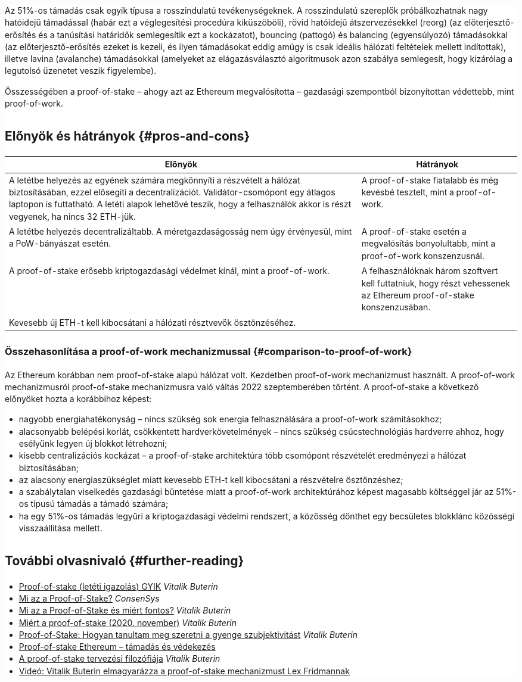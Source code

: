 Az 51%-os támadás csak egyik típusa a rosszindulatú tevékenységeknek. A rosszindulatú szereplők próbálkozhatnak nagy hatóidejű támadással (habár ezt a véglegesítési procedúra kiküszöböli), rövid hatóidejű átszervezésekkel (reorg) (az előterjesztő-erősítés és a tanúsítási határidők semlegesítik ezt a kockázatot), bouncing (pattogó) és balancing (egyensúlyozó) támadásokkal (az előterjesztő-erősítés ezeket is kezeli, és ilyen támadásokat eddig amúgy is csak ideális hálózati feltételek mellett indítottak), illetve lavina (avalanche) támadásokkal (amelyeket az elágazásválasztó algoritmusok azon szabálya semlegesít, hogy kizárólag a legutolsó üzenetet veszik figyelembe).

Összességében a proof-of-stake – ahogy azt az Ethereum megvalósította – gazdasági szempontból bizonyítottan védettebb, mint proof-of-work.

## Előnyök és hátrányok {#pros-and-cons}

| Előnyök                                                                                                                                                                                                                                                                                 | Hátrányok                                                                                                           |
| --------------------------------------------------------------------------------------------------------------------------------------------------------------------------------------------------------------------------------------------------------------------------------------- | ------------------------------------------------------------------------------------------------------------------- |
| A letétbe helyezés az egyének számára megkönnyíti a részvételt a hálózat biztosításában, ezzel elősegíti a decentralizációt. Validátor-csomópont egy átlagos laptopon is futtatható. A letéti alapok lehetővé teszik, hogy a felhasználók akkor is részt vegyenek, ha nincs 32 ETH-jük. | A proof-of-stake fiatalabb és még kevésbé tesztelt, mint a proof-of-work.                                           |
| A letétbe helyezés decentralizáltabb. A méretgazdaságosság nem úgy érvényesül, mint a PoW-bányászat esetén.                                                                                                                                                                             | A proof-of-stake esetén a megvalósítás bonyolultabb, mint a proof-of-work konszenzusnál.                            |
| A proof-of-stake erősebb kriptogazdasági védelmet kínál, mint a proof-of-work.                                                                                                                                                                                                          | A felhasználóknak három szoftvert kell futtatniuk, hogy részt vehessenek az Ethereum proof-of-stake konszenzusában. |
| Kevesebb új ETH-t kell kibocsátani a hálózati résztvevők ösztönzéséhez.                                                                                                                                                                                                                 |                                                                                                                     |

### Összehasonlítása a proof-of-work mechanizmussal {#comparison-to-proof-of-work}

Az Ethereum korábban nem proof-of-stake alapú hálózat volt. Kezdetben proof-of-work mechanizmust használt. A proof-of-work mechanizmusról proof-of-stake mechanizmusra való váltás 2022 szeptemberében történt. A proof-of-stake a következő előnyöket hozta a korábbihoz képest:

- nagyobb energiahatékonyság – nincs szükség sok energia felhasználására a proof-of-work számításokhoz;
- alacsonyabb belépési korlát, csökkentett hardverkövetelmények – nincs szükség csúcstechnológiás hardverre ahhoz, hogy esélyünk legyen új blokkot létrehozni;
- kisebb centralizációs kockázat – a proof-of-stake architektúra több csomópont részvételét eredményezi a hálózat biztosításában;
- az alacsony energiaszükséglet miatt kevesebb ETH-t kell kibocsátani a részvételre ösztönzéshez;
- a szabálytalan viselkedés gazdasági büntetése miatt a proof-of-work architektúrához képest magasabb költséggel jár az 51%-os típusú támadás a támadó számára;
- ha egy 51%-os támadás legyűri a kriptogazdasági védelmi rendszert, a közösség dönthet egy becsületes blokklánc közösségi visszaállítása mellett.

## További olvasnivaló {#further-reading}

- [Proof-of-stake (letéti igazolás) GYIK](https://vitalik.eth.limo/general/2017/12/31/pos_faq.html) _Vitalik Buterin_
- [Mi az a Proof-of-Stake?](https://consensys.net/blog/blockchain-explained/what-is-proof-of-stake/) _ConsenSys_
- [Mi az a Proof-of-Stake és miért fontos?](https://bitcoinmagazine.com/culture/what-proof-of-stake-is-and-why-it-matters-1377531463) _Vitalik Buterin_
- [Miért a proof-of-stake (2020. november)](https://vitalik.eth.limo/general/2020/11/06/pos2020.html) _Vitalik Buterin_
- [Proof-of-Stake: Hogyan tanultam meg szeretni a gyenge szubjektivitást](https://blog.ethereum.org/2014/11/25/proof-stake-learned-love-weak-subjectivity/) _Vitalik Buterin_
- [Proof-of-stake Ethereum – támadás és védekezés](https://mirror.xyz/jmcook.eth/YqHargbVWVNRQqQpVpzrqEQ8IqwNUJDIpwRP7SS5FXs)
- [A proof-of-stake tervezési filozófiája](https://medium.com/@VitalikButerin/a-proof-of-stake-design-philosophy-506585978d51) _Vitalik Buterin_
- [Videó: Vitalik Buterin elmagyarázza a proof-of-stake mechanizmust Lex Fridmannak](https://www.youtube.com/watch?v=3yrqBG-7EVE)
